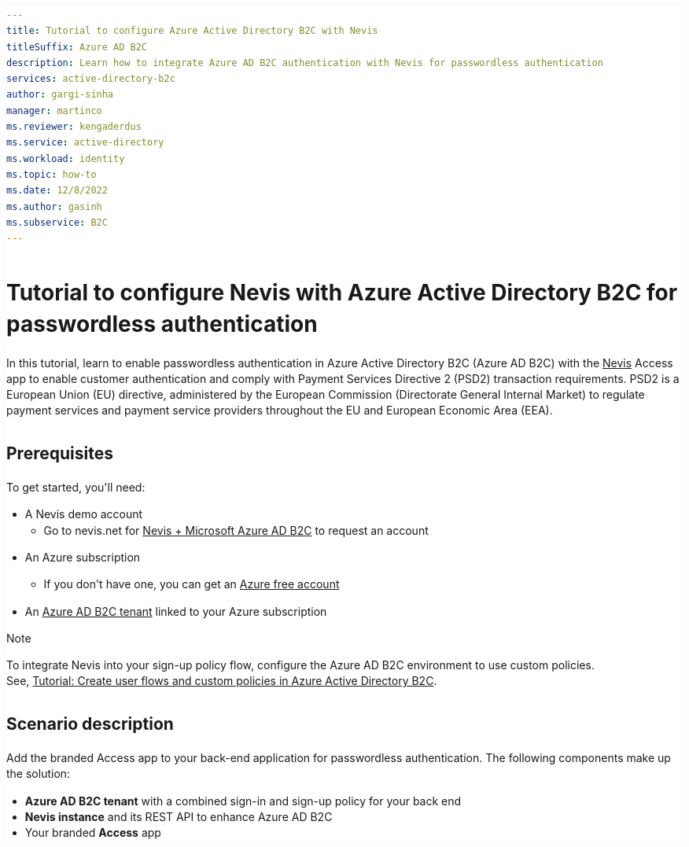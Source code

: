 ```yaml
---
title: Tutorial to configure Azure Active Directory B2C with Nevis
titleSuffix: Azure AD B2C
description: Learn how to integrate Azure AD B2C authentication with Nevis for passwordless authentication 
services: active-directory-b2c
author: gargi-sinha
manager: martinco
ms.reviewer: kengaderdus
ms.service: active-directory
ms.workload: identity
ms.topic: how-to
ms.date: 12/8/2022
ms.author: gasinh
ms.subservice: B2C
---
```


# Tutorial to configure Nevis with Azure Active Directory B2C for passwordless authentication

In this tutorial, learn to enable passwordless authentication in Azure Active Directory B2C (Azure AD B2C) with the [Nevis](https://www.nevis.net/en/solution/authentication-cloud) Access app to enable customer authentication and comply with Payment Services Directive 2 (PSD2) transaction requirements. PSD2 is a European Union (EU) directive, administered by the European Commission (Directorate General Internal Market) to regulate payment services and payment service providers throughout the EU and European Economic Area (EEA). 

## Prerequisites

To get started, you'll need:

- A Nevis demo account
  - Go to nevis.net for [Nevis + Microsoft Azure AD B2C](https://www.nevis-security.com/aadb2c/) to request an account
* An Azure subscription

  - If you don't have one, you can get an [Azure free account](https://azure.microsoft.com/free/)
- An [Azure AD B2C tenant](./tutorial-create-tenant.md) linked to your Azure subscription

>[!NOTE]
>To integrate Nevis into your sign-up policy flow, configure the Azure AD B2C environment to use custom policies. </br>See, [Tutorial: Create user flows and custom policies in Azure Active Directory B2C](./tutorial-create-user-flows.md).

## Scenario description

Add the branded Access app to your back-end application for passwordless authentication. The following components make up the solution:

- **Azure AD B2C tenant** with a combined sign-in and sign-up policy for your back end
- **Nevis instance** and its REST API to enhance Azure AD B2C
- Your branded **Access** app
